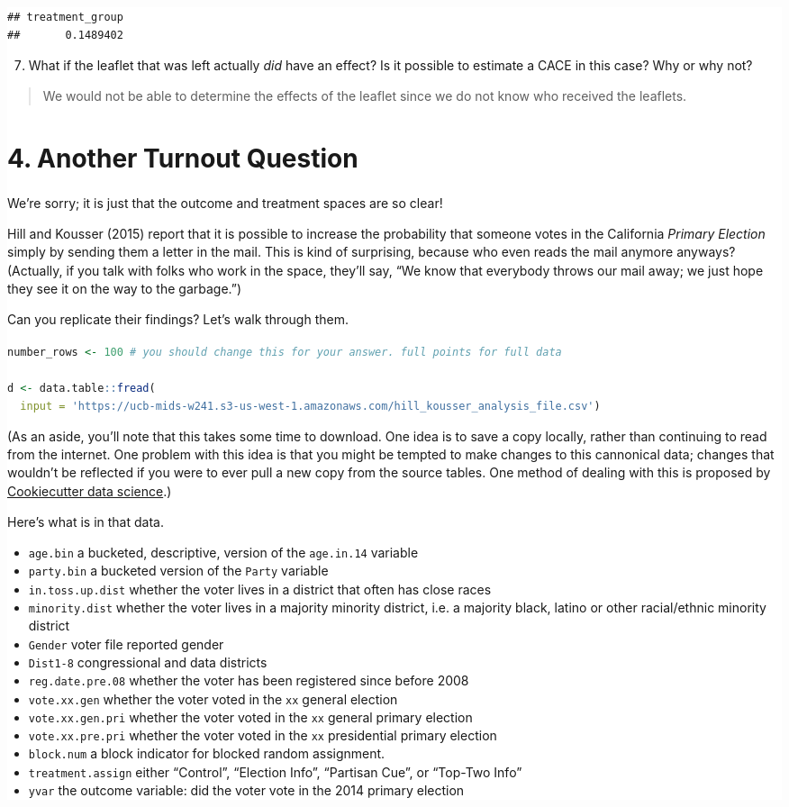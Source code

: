     ## treatment_group 
    ##       0.1489402

7.  What if the leaflet that was left actually *did* have an effect? Is
    it possible to estimate a CACE in this case? Why or why not?

> We would not be able to determine the effects of the leaflet since we
> do not know who received the leaflets.

# 4\. Another Turnout Question

We’re sorry; it is just that the outcome and treatment spaces are so
clear\!

Hill and Kousser (2015) report that it is possible to increase the
probability that someone votes in the California *Primary Election*
simply by sending them a letter in the mail. This is kind of surprising,
because who even reads the mail anymore anyways? (Actually, if you talk
with folks who work in the space, they’ll say, “We know that everybody
throws our mail away; we just hope they see it on the way to the
garbage.”)

Can you replicate their findings? Let’s walk through them.

``` r
number_rows <- 100 # you should change this for your answer. full points for full data

d <- data.table::fread(
  input = 'https://ucb-mids-w241.s3-us-west-1.amazonaws.com/hill_kousser_analysis_file.csv')
```

(As an aside, you’ll note that this takes some time to download. One
idea is to save a copy locally, rather than continuing to read from the
internet. One problem with this idea is that you might be tempted to
make changes to this cannonical data; changes that wouldn’t be reflected
if you were to ever pull a new copy from the source tables. One method
of dealing with this is proposed by [Cookiecutter data
science](https://drivendata.github.io/cookiecutter-data-science/#links-to-related-projects-and-references).)

Here’s what is in that data.

  - `age.bin` a bucketed, descriptive, version of the `age.in.14`
    variable
  - `party.bin` a bucketed version of the `Party` variable
  - `in.toss.up.dist` whether the voter lives in a district that often
    has close races
  - `minority.dist` whether the voter lives in a majority minority
    district, i.e. a majority black, latino or other racial/ethnic
    minority district
  - `Gender` voter file reported gender
  - `Dist1-8` congressional and data districts
  - `reg.date.pre.08` whether the voter has been registered since before
    2008
  - `vote.xx.gen` whether the voter voted in the `xx` general election
  - `vote.xx.gen.pri` whether the voter voted in the `xx` general
    primary election
  - `vote.xx.pre.pri` whether the voter voted in the `xx` presidential
    primary election
  - `block.num` a block indicator for blocked random assignment.
  - `treatment.assign` either “Control”, “Election Info”, “Partisan
    Cue”, or “Top-Two Info”
  - `yvar` the outcome variable: did the voter vote in the 2014 primary
    election
